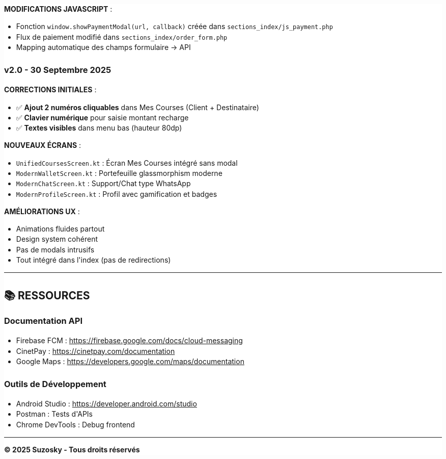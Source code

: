 **MODIFICATIONS JAVASCRIPT** :
- Fonction `window.showPaymentModal(url, callback)` créée dans `sections_index/js_payment.php`
- Flux de paiement modifié dans `sections_index/order_form.php`
- Mapping automatique des champs formulaire → API

### v2.0 - 30 Septembre 2025
**CORRECTIONS INITIALES** :
- ✅ **Ajout 2 numéros cliquables** dans Mes Courses (Client + Destinataire)
- ✅ **Clavier numérique** pour saisie montant recharge
- ✅ **Textes visibles** dans menu bas (hauteur 80dp)

**NOUVEAUX ÉCRANS** :
- `UnifiedCoursesScreen.kt` : Écran Mes Courses intégré sans modal
- `ModernWalletScreen.kt` : Portefeuille glassmorphism moderne
- `ModernChatScreen.kt` : Support/Chat type WhatsApp
- `ModernProfileScreen.kt` : Profil avec gamification et badges

**AMÉLIORATIONS UX** :
- Animations fluides partout
- Design system cohérent
- Pas de modals intrusifs
- Tout intégré dans l'index (pas de redirections)

---

## 📚 RESSOURCES

### Documentation API
- Firebase FCM : https://firebase.google.com/docs/cloud-messaging
- CinetPay : https://cinetpay.com/documentation
- Google Maps : https://developers.google.com/maps/documentation

### Outils de Développement
- Android Studio : https://developer.android.com/studio
- Postman : Tests d'APIs
- Chrome DevTools : Debug frontend

---

**© 2025 Suzosky - Tous droits réservés**
